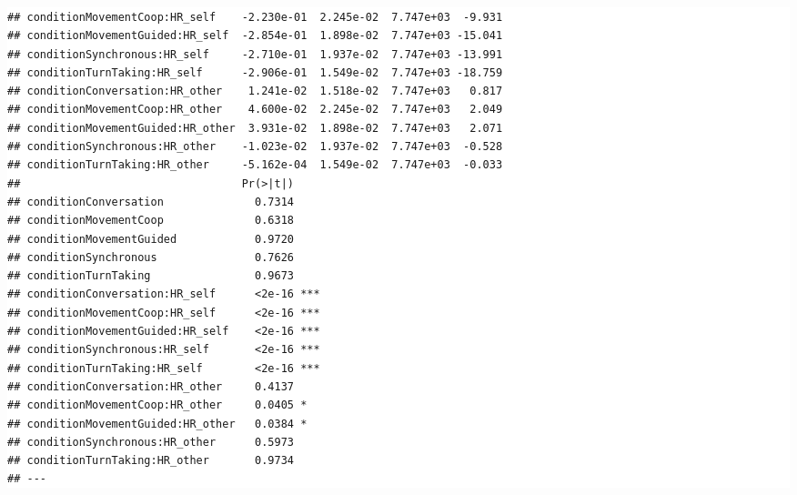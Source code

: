     ## conditionMovementCoop:HR_self    -2.230e-01  2.245e-02  7.747e+03  -9.931
    ## conditionMovementGuided:HR_self  -2.854e-01  1.898e-02  7.747e+03 -15.041
    ## conditionSynchronous:HR_self     -2.710e-01  1.937e-02  7.747e+03 -13.991
    ## conditionTurnTaking:HR_self      -2.906e-01  1.549e-02  7.747e+03 -18.759
    ## conditionConversation:HR_other    1.241e-02  1.518e-02  7.747e+03   0.817
    ## conditionMovementCoop:HR_other    4.600e-02  2.245e-02  7.747e+03   2.049
    ## conditionMovementGuided:HR_other  3.931e-02  1.898e-02  7.747e+03   2.071
    ## conditionSynchronous:HR_other    -1.023e-02  1.937e-02  7.747e+03  -0.528
    ## conditionTurnTaking:HR_other     -5.162e-04  1.549e-02  7.747e+03  -0.033
    ##                                  Pr(>|t|)    
    ## conditionConversation              0.7314    
    ## conditionMovementCoop              0.6318    
    ## conditionMovementGuided            0.9720    
    ## conditionSynchronous               0.7626    
    ## conditionTurnTaking                0.9673    
    ## conditionConversation:HR_self      <2e-16 ***
    ## conditionMovementCoop:HR_self      <2e-16 ***
    ## conditionMovementGuided:HR_self    <2e-16 ***
    ## conditionSynchronous:HR_self       <2e-16 ***
    ## conditionTurnTaking:HR_self        <2e-16 ***
    ## conditionConversation:HR_other     0.4137    
    ## conditionMovementCoop:HR_other     0.0405 *  
    ## conditionMovementGuided:HR_other   0.0384 *  
    ## conditionSynchronous:HR_other      0.5973    
    ## conditionTurnTaking:HR_other       0.9734    
    ## ---